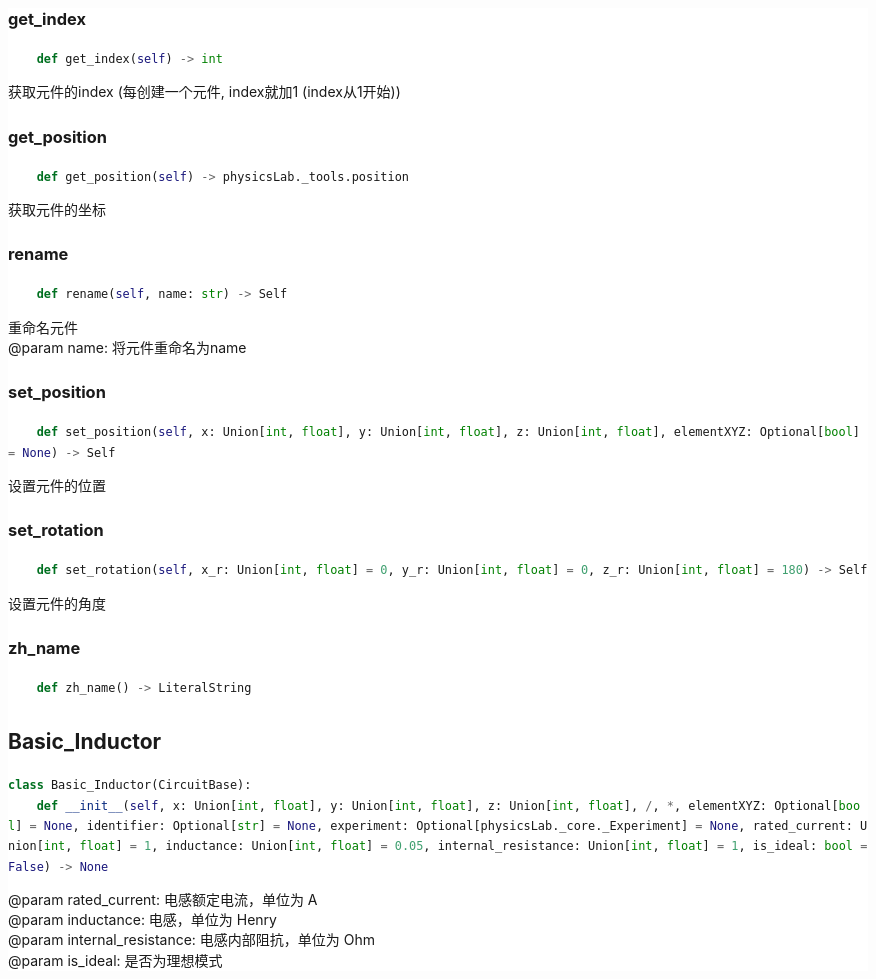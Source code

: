 
### get_index
```Python
    def get_index(self) -> int
```
获取元件的index (每创建一个元件, index就加1 (index从1开始))  

### get_position
```Python
    def get_position(self) -> physicsLab._tools.position
```
获取元件的坐标  

### rename
```Python
    def rename(self, name: str) -> Self
```
重命名元件  
@param name: 将元件重命名为name  

### set_position
```Python
    def set_position(self, x: Union[int, float], y: Union[int, float], z: Union[int, float], elementXYZ: Optional[bool] = None) -> Self
```
设置元件的位置  
  

### set_rotation
```Python
    def set_rotation(self, x_r: Union[int, float] = 0, y_r: Union[int, float] = 0, z_r: Union[int, float] = 180) -> Self
```
设置元件的角度  

### zh_name
```Python
    def zh_name() -> LiteralString
```

## <h2 id="Basic_Inductor"> Basic_Inductor </h2>
```Python
class Basic_Inductor(CircuitBase):
    def __init__(self, x: Union[int, float], y: Union[int, float], z: Union[int, float], /, *, elementXYZ: Optional[bool] = None, identifier: Optional[str] = None, experiment: Optional[physicsLab._core._Experiment] = None, rated_current: Union[int, float] = 1, inductance: Union[int, float] = 0.05, internal_resistance: Union[int, float] = 1, is_ideal: bool = False) -> None
```
@param rated_current: 电感额定电流，单位为 A  
@param inductance: 电感，单位为 Henry  
@param internal_resistance: 电感内部阻抗，单位为 Ohm  
@param is_ideal: 是否为理想模式  
